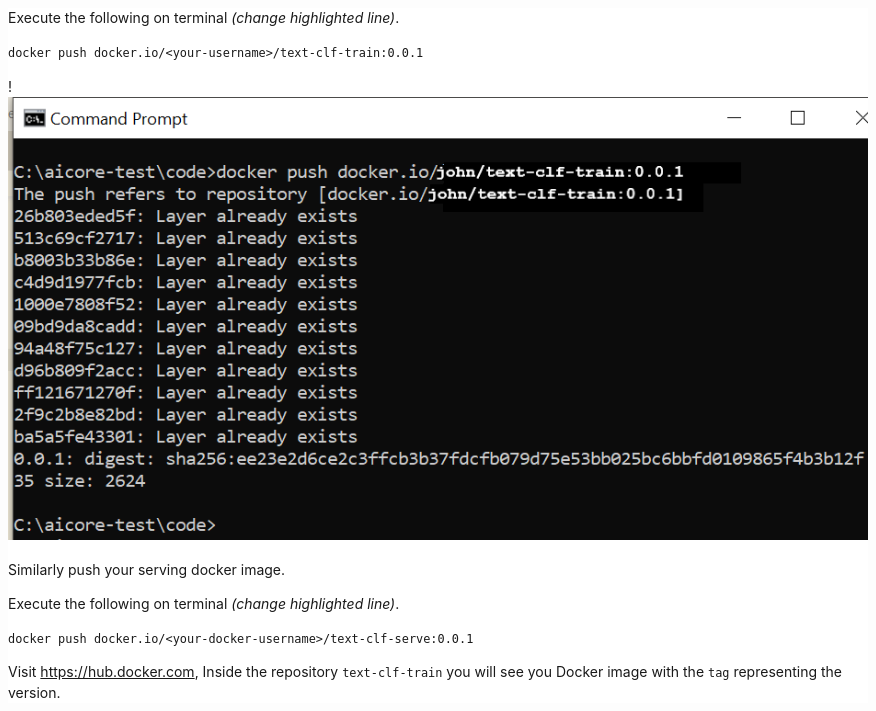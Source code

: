 Execute the following on terminal *(change highlighted line)*.

```BASH[1]
docker push docker.io/<your-username>/text-clf-train:0.0.1
```

!![docker push](img/docker/docker-push.png)

Similarly push your serving docker image.

Execute the following on terminal *(change highlighted line)*.

```BASH[1]
docker push docker.io/<your-docker-username>/text-clf-serve:0.0.1
```

Visit <https://hub.docker.com>, Inside the repository `text-clf-train` you will see you Docker image with the `tag` representing the version.  

